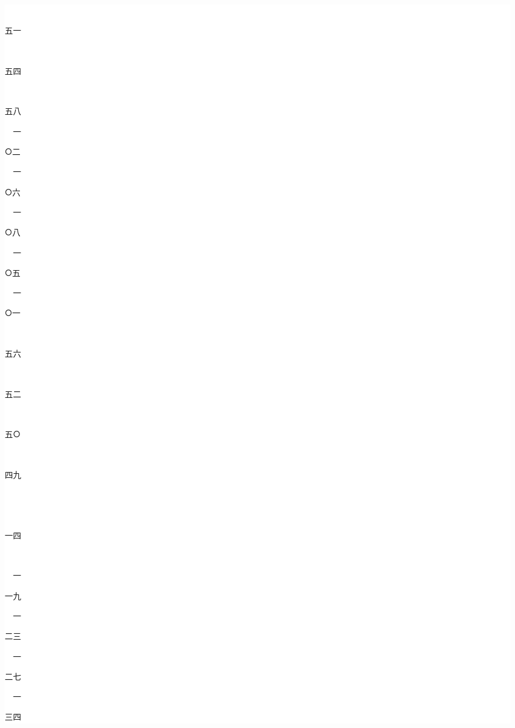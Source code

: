 　

五一

　

五四

　

五八

　一

○二

　一

○六

　一

○八

　一

○五

　一

○一

　

五六

　

五二

　

五○

　

四九

　　　　　　　　

　

一四

&nbsp;

　一

一九

　一

二三

　一

二七

　一

三四
